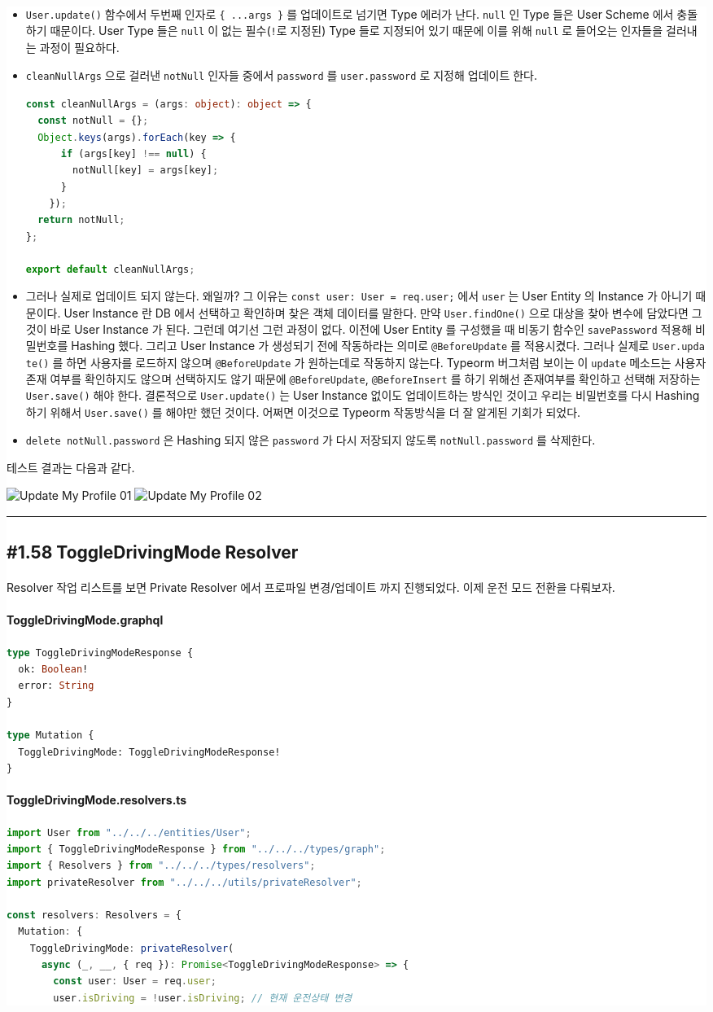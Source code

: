 - `User.update()` 함수에서 두번째 인자로 `{ ...args }` 를 업데이트로 넘기면 Type 에러가 난다. `null` 인 Type 들은 User Scheme 에서 충돌하기 때문이다. User Type 들은 `null` 이 없는 필수(`!`로 지정된) Type 들로 지정되어 있기 때문에 이를 위해 `null` 로 들어오는 인자들을 걸러내는 과정이 필요하다.
- `cleanNullArgs` 으로 걸러낸 `notNull` 인자들 중에서 `password` 를 `user.password` 로 지정해 업데이트 한다.
  
  ```typescript
  const cleanNullArgs = (args: object): object => {
    const notNull = {};
    Object.keys(args).forEach(key => {
        if (args[key] !== null) {
          notNull[key] = args[key];
        }
      });
    return notNull;
  };

  export default cleanNullArgs;
  ```
- 그러나 실제로 업데이트 되지 않는다. 왜일까? 그 이유는 `const user: User = req.user;` 에서 `user` 는 User Entity 의 Instance 가 아니기 때문이다. User Instance 란 DB 에서 선택하고 확인하며 찾은 객체 데이터를 말한다. 만약 `User.findOne()` 으로 대상을 찾아 변수에 담았다면 그것이 바로 User Instance 가 된다. 그런데 여기선 그런 과정이 없다. 이전에 User Entity 를 구성했을 때 비동기 함수인 `savePassword` 적용해 비밀번호를 Hashing 했다. 그리고 User Instance 가 생성되기 전에 작동하라는 의미로 `@BeforeUpdate` 를 적용시켰다. 그러나 실제로 `User.update()` 를 하면 사용자를 로드하지 않으며 `@BeforeUpdate` 가 원하는데로 작동하지 않는다. Typeorm 버그처럼 보이는 이 `update` 메소드는 사용자 존재 여부를 확인하지도 않으며 선택하지도 않기 때문에 `@BeforeUpdate`, `@BeforeInsert` 를 하기 위해선 존재여부를 확인하고 선택해 저장하는 `User.save()` 해야 한다. 결론적으로 `User.update()` 는 User Instance 없이도 업데이트하는 방식인 것이고 우리는 비밀번호를 다시 Hashing 하기 위해서 `User.save()` 를 해야만 했던 것이다. 어쩌면 이것으로 Typeorm 작동방식을 더 잘 알게된 기회가 되었다.
- `delete notNull.password` 은 Hashing 되지 않은 `password` 가 다시 저장되지 않도록 `notNull.password` 를 삭제한다.

테스트 결과는 다음과 같다.

<img src="https://drive.google.com/uc?id=1MjvBg3-nre7dqtpQFVE0pEj29euFa7cK" alt="Update My Profile 01" width="960">

<img src="https://drive.google.com/uc?id=1VysJ5FCxos6UDpiy2YB-7_CZ8s5mwZJF" alt="Update My Profile 02" width="960">

----

## #1.58 ToggleDrivingMode Resolver

Resolver 작업 리스트를 보면 Private Resolver 에서 프로파일 변경/업데이트 까지 진행되었다. 이제 운전 모드 전환을 다뤄보자.

#### ToggleDrivingMode.graphql
```graphql
type ToggleDrivingModeResponse {
  ok: Boolean!
  error: String
}

type Mutation {
  ToggleDrivingMode: ToggleDrivingModeResponse!
}
```

#### ToggleDrivingMode.resolvers.ts
```typescript
import User from "../../../entities/User";
import { ToggleDrivingModeResponse } from "../../../types/graph";
import { Resolvers } from "../../../types/resolvers";
import privateResolver from "../../../utils/privateResolver";

const resolvers: Resolvers = {
  Mutation: {
    ToggleDrivingMode: privateResolver(
      async (_, __, { req }): Promise<ToggleDrivingModeResponse> => {
        const user: User = req.user;
        user.isDriving = !user.isDriving; // 현재 운전상태 변경
```